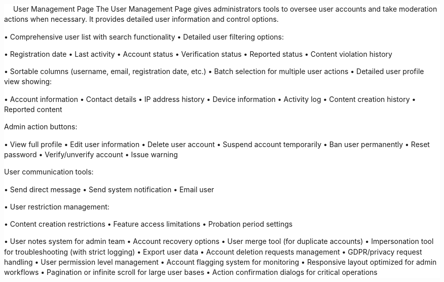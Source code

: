  
User Management Page
The User Management Page gives administrators tools to oversee user accounts and take moderation actions when necessary. It provides detailed user information and control options.

•	Comprehensive user list with search functionality
•	Detailed user filtering options:

•	Registration date
•	Last activity
•	Account status
•	Verification status
•	Reported status
•	Content violation history


•	Sortable columns (username, email, registration date, etc.)
•	Batch selection for multiple user actions
•	Detailed user profile view showing:

•	Account information
•	Contact details
•	IP address history
•	Device information
•	Activity log
•	Content creation history
•	Reported content


Admin action buttons:

•	View full profile
•	Edit user information
•	Delete user account
•	Suspend account temporarily
•	Ban user permanently
•	Reset password
•	Verify/unverify account
•	Issue warning


User communication tools:

•	Send direct message
•	Send system notification
•	Email user


•	User restriction management:

•	Content creation restrictions
•	Feature access limitations
•	Probation period settings


•	User notes system for admin team
•	Account recovery options
•	User merge tool (for duplicate accounts)
•	Impersonation tool for troubleshooting (with strict logging)
•	Export user data
•	Account deletion requests management
•	GDPR/privacy request handling
•	User permission level management
•	Account flagging system for monitoring
•	Responsive layout optimized for admin workflows
•	Pagination or infinite scroll for large user bases
•	Action confirmation dialogs for critical operations
